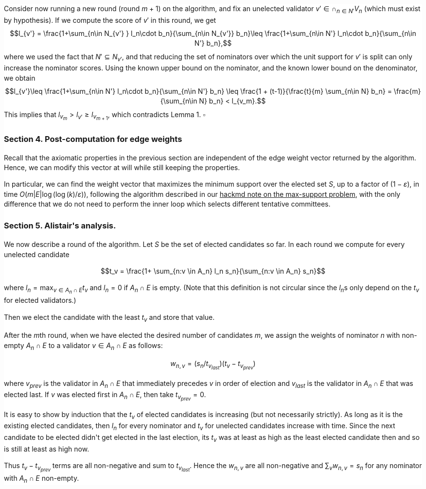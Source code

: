 Consider now running a new round (round $m+1$) on the algorithm, and fix an unelected validator $v'\in \cap_{n\in N'} V_n$ (which must exist by hypothesis). If we compute the score of $v'$ in this round, we get 
$$l_{v'} = \frac{1+\sum_{n\in N_{v'} } l_n\cdot b_n}{\sum_{n\in N_{v'}} b_n}\leq 
\frac{1+\sum_{n\in N'} l_n\cdot b_n}{\sum_{n\in N'} b_n},$$
where we used the fact that $N'\subseteq N_{v'}$, and that reducing the set of nominators over which the unit support for $v'$ is split can only increase the nominator scores. Using the known upper bound on the nominator, and the known lower bound on the denominator, we obtain 
$$l_{v'}\leq \frac{1+\sum_{n\in N'} l_n\cdot b_n}{\sum_{n\in N'} b_n}
\leq \frac{1 + (t-1)}{\frac{t}{m} \sum_{n\in N} b_n} = \frac{m}{\sum_{n\in N} b_n} < l_{v_m}.$$
This implies that $l_{v_m} > l_{v'} \geq l_{v_{m+1}}$, which contradicts Lemma 1.
$\square$

### Section 4. Post-computation for edge weights

Recall that the axiomatic properties in the previous section are independent of the edge weight vector returned by the algorithm. Hence, we can modify this vector at will while still keeping the properties.

In particular, we can find the weight vector that maximizes the minimum support over the elected set $S$, up to a factor of $(1-\varepsilon)$, in time $O(m|E|\log(\log (k)/\varepsilon))$, following the algorithm described in our [hackmd note on the max-support problem](https://hackmd.io/ICl8_NuHQNyH6hO-cU39Bg), with the only difference that we do not need to perform the inner loop which selects different tentative committees. 



### Section 5. Alistair's analysis.

We now describe a round of the algorithm. Let $S$ be the set of elected candidates so far. In each round we compute for every unelected candidate

$$t_v = \frac{1+ \sum_{n:v \in A_n} l_n s_n}{\sum_{n:v \in A_n} s_n}$$

where $l_n = \max_{v \in A_n \cap E} t_v$ and $l_n=0$ if $A_n \cap E$ is empty. (Note that this definition is not circular since the $l_n$s only depend on the $t_v$ for elected validators.)

Then we elect the candidate with the least $t_v$ and store that value.

After the $m$th round, when we have elected the desired number of candidates $m$, we assign the weights of nominator $n$ with non-empty $A_n \cap E$ to a validator $v \in A_n \cap E$ as follows:

$$w_{n,v} = (s_n/t_{v_{last}}) (t_v - t_{v_{prev}})$$

where $v_{prev}$ is the validator in $A_n \cap E$ that immediately precedes $v$ in order of election and $v_{last}$ is the validator in $A_n \cap E$ that was elected last. If $v$ was elected first in $A_n \cap E$, then take $t_{v_{prev}}=0$.

It is easy to show by induction that the $t_v$ of elected candidates is increasing (but not necessarily strictly). As long as it is the existing elected candidates, then $l_n$ for every nominator and  $t_v$ for unelected candidates increase with time. Since the next candidate to be elected didn't get elected in the last election, its $t_v$ was at least as high as the least elected candidate then and so is still at least as high now.

Thus  $t_v - t_{v_{prev}}$ terms are all non-negative and sum to $t_{v_{last}}$. Hence the $w_{n,v}$ are all non-negative and $\sum_v w_{n,v} = s_n$ for any nominator with $A_n \cap E$ non-empty.
